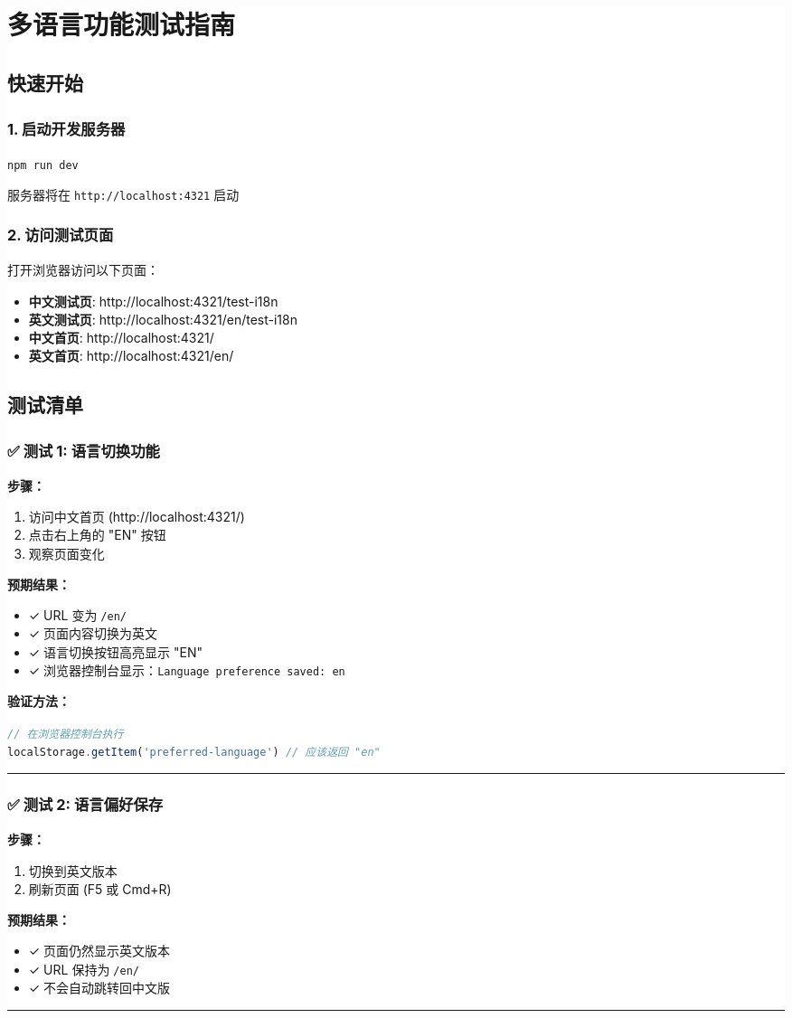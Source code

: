 # 多语言功能测试指南

## 快速开始

### 1. 启动开发服务器

```bash
npm run dev
```

服务器将在 `http://localhost:4321` 启动

### 2. 访问测试页面

打开浏览器访问以下页面：

- **中文测试页**: http://localhost:4321/test-i18n
- **英文测试页**: http://localhost:4321/en/test-i18n
- **中文首页**: http://localhost:4321/
- **英文首页**: http://localhost:4321/en/

## 测试清单

### ✅ 测试 1: 语言切换功能

**步骤：**
1. 访问中文首页 (http://localhost:4321/)
2. 点击右上角的 "EN" 按钮
3. 观察页面变化

**预期结果：**
- ✓ URL 变为 `/en/`
- ✓ 页面内容切换为英文
- ✓ 语言切换按钮高亮显示 "EN"
- ✓ 浏览器控制台显示：`Language preference saved: en`

**验证方法：**
```javascript
// 在浏览器控制台执行
localStorage.getItem('preferred-language') // 应该返回 "en"
```

---

### ✅ 测试 2: 语言偏好保存

**步骤：**
1. 切换到英文版本
2. 刷新页面 (F5 或 Cmd+R)

**预期结果：**
- ✓ 页面仍然显示英文版本
- ✓ URL 保持为 `/en/`
- ✓ 不会自动跳转回中文版

---